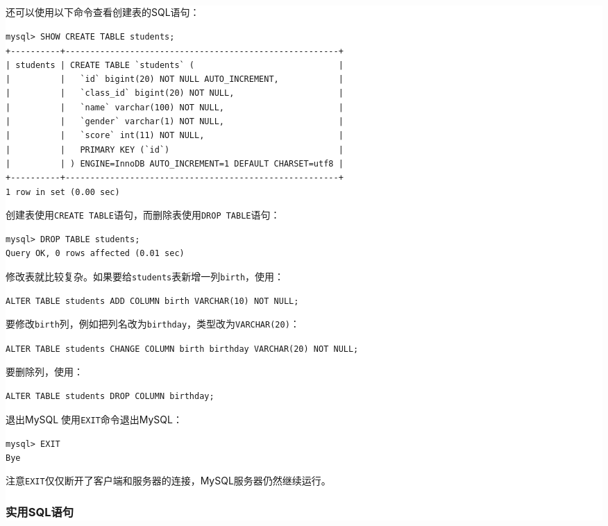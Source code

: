 还可以使用以下命令查看创建表的SQL语句：

```
mysql> SHOW CREATE TABLE students;
+----------+-------------------------------------------------------+
| students | CREATE TABLE `students` (                             |
|          |   `id` bigint(20) NOT NULL AUTO_INCREMENT,            |
|          |   `class_id` bigint(20) NOT NULL,                     |
|          |   `name` varchar(100) NOT NULL,                       |
|          |   `gender` varchar(1) NOT NULL,                       |
|          |   `score` int(11) NOT NULL,                           |
|          |   PRIMARY KEY (`id`)                                  |
|          | ) ENGINE=InnoDB AUTO_INCREMENT=1 DEFAULT CHARSET=utf8 |
+----------+-------------------------------------------------------+
1 row in set (0.00 sec)

```

创建表使用`CREATE TABLE`语句，而删除表使用`DROP TABLE`语句：

```
mysql> DROP TABLE students;
Query OK, 0 rows affected (0.01 sec)

```

修改表就比较复杂。如果要给`students`表新增一列`birth`，使用：

```
ALTER TABLE students ADD COLUMN birth VARCHAR(10) NOT NULL;

```

要修改`birth`列，例如把列名改为`birthday`，类型改为`VARCHAR(20)`：

```
ALTER TABLE students CHANGE COLUMN birth birthday VARCHAR(20) NOT NULL;

```

要删除列，使用：

```
ALTER TABLE students DROP COLUMN birthday;

```
退出MySQL
使用`EXIT`命令退出MySQL：

```
mysql> EXIT
Bye

```

注意`EXIT`仅仅断开了客户端和服务器的连接，MySQL服务器仍然继续运行。

### 实用SQL语句 ###
